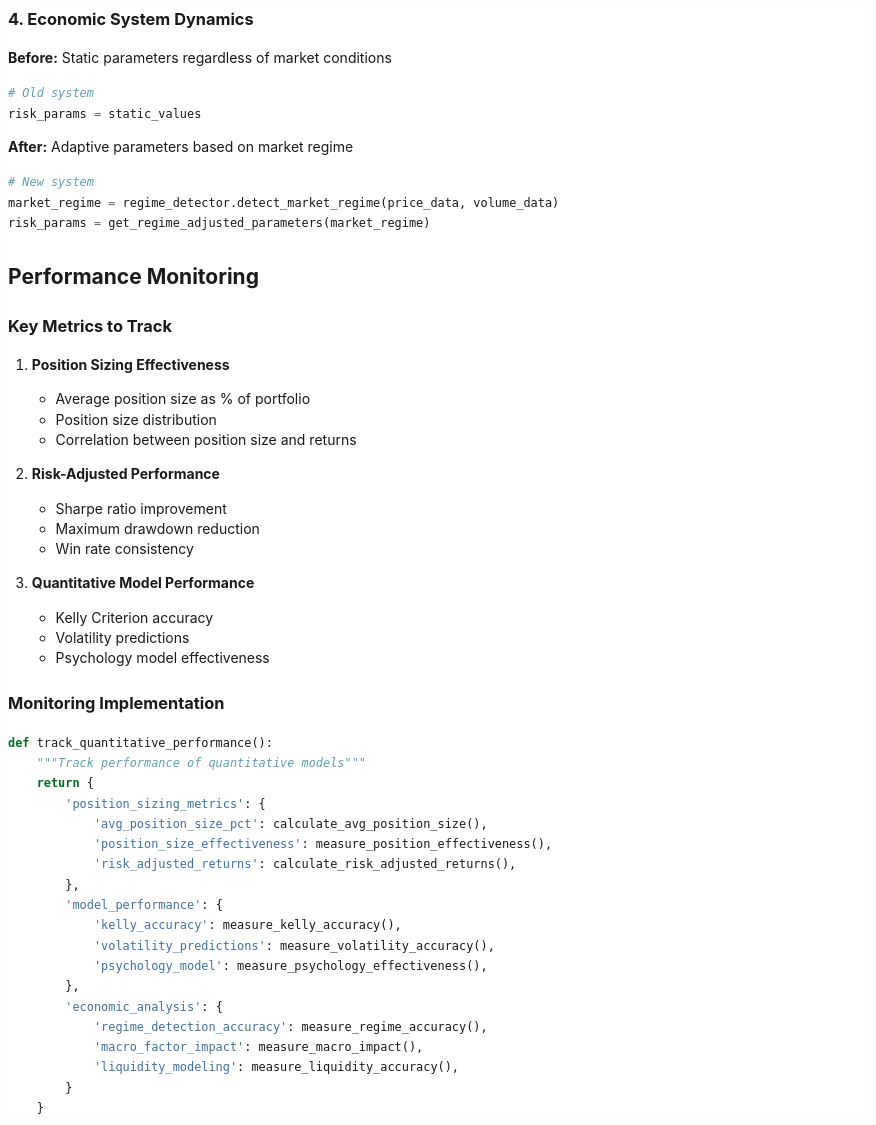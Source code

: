 ### 4. Economic System Dynamics

**Before:** Static parameters regardless of market conditions
```python
# Old system
risk_params = static_values
```

**After:** Adaptive parameters based on market regime
```python
# New system
market_regime = regime_detector.detect_market_regime(price_data, volume_data)
risk_params = get_regime_adjusted_parameters(market_regime)
```

## Performance Monitoring

### Key Metrics to Track

1. **Position Sizing Effectiveness**
   - Average position size as % of portfolio
   - Position size distribution
   - Correlation between position size and returns

2. **Risk-Adjusted Performance**
   - Sharpe ratio improvement
   - Maximum drawdown reduction
   - Win rate consistency

3. **Quantitative Model Performance**
   - Kelly Criterion accuracy
   - Volatility predictions
   - Psychology model effectiveness

### Monitoring Implementation

```python
def track_quantitative_performance():
    """Track performance of quantitative models"""
    return {
        'position_sizing_metrics': {
            'avg_position_size_pct': calculate_avg_position_size(),
            'position_size_effectiveness': measure_position_effectiveness(),
            'risk_adjusted_returns': calculate_risk_adjusted_returns(),
        },
        'model_performance': {
            'kelly_accuracy': measure_kelly_accuracy(),
            'volatility_predictions': measure_volatility_accuracy(),
            'psychology_model': measure_psychology_effectiveness(),
        },
        'economic_analysis': {
            'regime_detection_accuracy': measure_regime_accuracy(),
            'macro_factor_impact': measure_macro_impact(),
            'liquidity_modeling': measure_liquidity_accuracy(),
        }
    }
```
